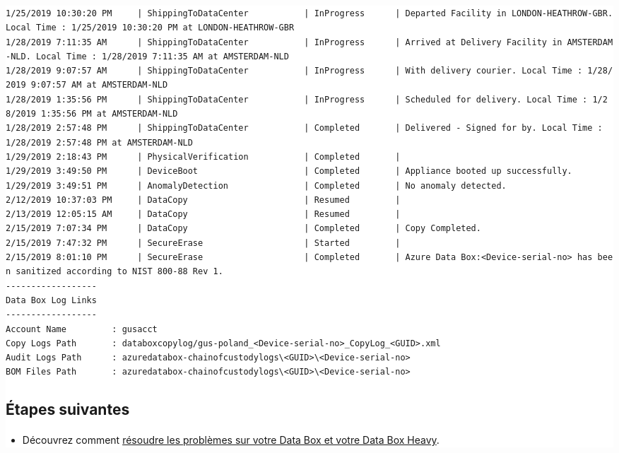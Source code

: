 ```
1/25/2019 10:30:20 PM     | ShippingToDataCenter           | InProgress      | Departed Facility in LONDON-HEATHROW-GBR. Local Time : 1/25/2019 10:30:20 PM at LONDON-HEATHROW-GBR
1/28/2019 7:11:35 AM      | ShippingToDataCenter           | InProgress      | Arrived at Delivery Facility in AMSTERDAM-NLD. Local Time : 1/28/2019 7:11:35 AM at AMSTERDAM-NLD                                                     
1/28/2019 9:07:57 AM      | ShippingToDataCenter           | InProgress      | With delivery courier. Local Time : 1/28/2019 9:07:57 AM at AMSTERDAM-NLD                                                                             
1/28/2019 1:35:56 PM      | ShippingToDataCenter           | InProgress      | Scheduled for delivery. Local Time : 1/28/2019 1:35:56 PM at AMSTERDAM-NLD                                                                            
1/28/2019 2:57:48 PM      | ShippingToDataCenter           | Completed       | Delivered - Signed for by. Local Time : 1/28/2019 2:57:48 PM at AMSTERDAM-NLD
1/29/2019 2:18:43 PM      | PhysicalVerification           | Completed       |
1/29/2019 3:49:50 PM      | DeviceBoot                     | Completed       | Appliance booted up successfully.
1/29/2019 3:49:51 PM      | AnomalyDetection               | Completed       | No anomaly detected.
2/12/2019 10:37:03 PM     | DataCopy                       | Resumed         |
2/13/2019 12:05:15 AM     | DataCopy                       | Resumed         |
2/15/2019 7:07:34 PM      | DataCopy                       | Completed       | Copy Completed.
2/15/2019 7:47:32 PM      | SecureErase                    | Started         |
2/15/2019 8:01:10 PM      | SecureErase                    | Completed       | Azure Data Box:<Device-serial-no> has been sanitized according to NIST 800-88 Rev 1.
------------------
Data Box Log Links
------------------
Account Name         : gusacct
Copy Logs Path       : databoxcopylog/gus-poland_<Device-serial-no>_CopyLog_<GUID>.xml
Audit Logs Path      : azuredatabox-chainofcustodylogs\<GUID>\<Device-serial-no>
BOM Files Path       : azuredatabox-chainofcustodylogs\<GUID>\<Device-serial-no>
```

## <a name="next-steps"></a>Étapes suivantes

- Découvrez comment [résoudre les problèmes sur votre Data Box et votre Data Box Heavy](data-box-troubleshoot.md).
